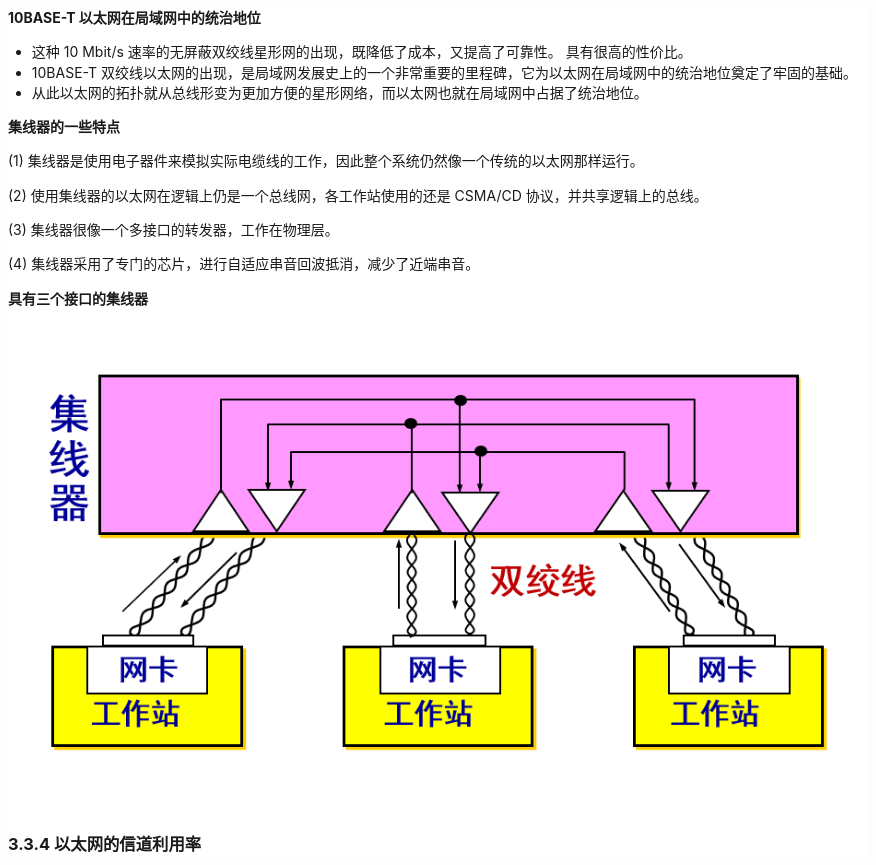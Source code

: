 **10BASE-T 以太网在局域网中的统治地位**

- 这种 10 Mbit/s 速率的无屏蔽双绞线星形网的出现，既降低了成本，又提高了可靠性。 具有很高的性价比。
- 10BASE-T 双绞线以太网的出现，是局域网发展史上的一个非常重要的里程碑，它为以太网在局域网中的统治地位奠定了牢固的基础。
- 从此以太网的拓扑就从总线形变为更加方便的星形网络，而以太网也就在局域网中占据了统治地位。 

**集线器的一些特点** 

(1) 集线器是使用电子器件来模拟实际电缆线的工作，因此整个系统仍然像一个传统的以太网那样运行。 

(2) 使用集线器的以太网在逻辑上仍是一个总线网，各工作站使用的还是 CSMA/CD 协议，并共享逻辑上的总线。 

(3) 集线器很像一个多接口的转发器，工作在物理层。

(4) 集线器采用了专门的芯片，进行自适应串音回波抵消，减少了近端串音。

**具有三个接口的集线器** 

![](images/QQ截图20200321222258.png)

### 3.3.4  以太网的信道利用率
